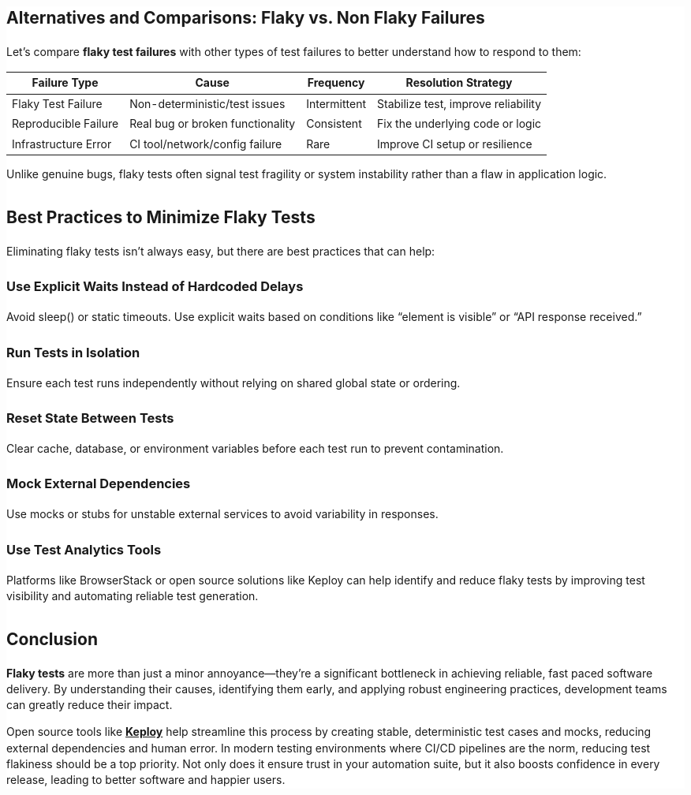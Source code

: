 ## **Alternatives and Comparisons: Flaky vs. Non Flaky Failures**

Let’s compare **flaky test failures** with other types of test failures to better understand how to respond to them:

| **Failure Type** | **Cause** | **Frequency** | **Resolution Strategy** |
| --- | --- | --- | --- |
| Flaky Test Failure | Non-deterministic/test issues | Intermittent | Stabilize test, improve reliability |
| Reproducible Failure | Real bug or broken functionality | Consistent | Fix the underlying code or logic |
| Infrastructure Error | CI tool/network/config failure | Rare | Improve CI setup or resilience |

Unlike genuine bugs, flaky tests often signal test fragility or system instability rather than a flaw in application logic.

## **Best Practices to Minimize Flaky Tests**

Eliminating flaky tests isn’t always easy, but there are best practices that can help:

### **Use Explicit Waits Instead of Hardcoded Delays**

Avoid sleep() or static timeouts. Use explicit waits based on conditions like “element is visible” or “API response received.”

### **Run Tests in Isolation**

Ensure each test runs independently without relying on shared global state or ordering.

### **Reset State Between Tests**

Clear cache, database, or environment variables before each test run to prevent contamination.

### **Mock External Dependencies**

Use mocks or stubs for unstable external services to avoid variability in responses.

### **Use Test Analytics Tools**

Platforms like BrowserStack or open source solutions like Keploy can help identify and reduce flaky tests by improving test visibility and automating reliable test generation.

## **Conclusion**

**Flaky tests** are more than just a minor annoyance—they’re a significant bottleneck in achieving reliable, fast paced software delivery. By understanding their causes, identifying them early, and applying robust engineering practices, development teams can greatly reduce their impact.

Open source tools like [**Keploy**](https://keploy.io) help streamline this process by creating stable, deterministic test cases and mocks, reducing external dependencies and human error. In modern testing environments where CI/CD pipelines are the norm, reducing test flakiness should be a top priority. Not only does it ensure trust in your automation suite, but it also boosts confidence in every release, leading to better software and happier users.
